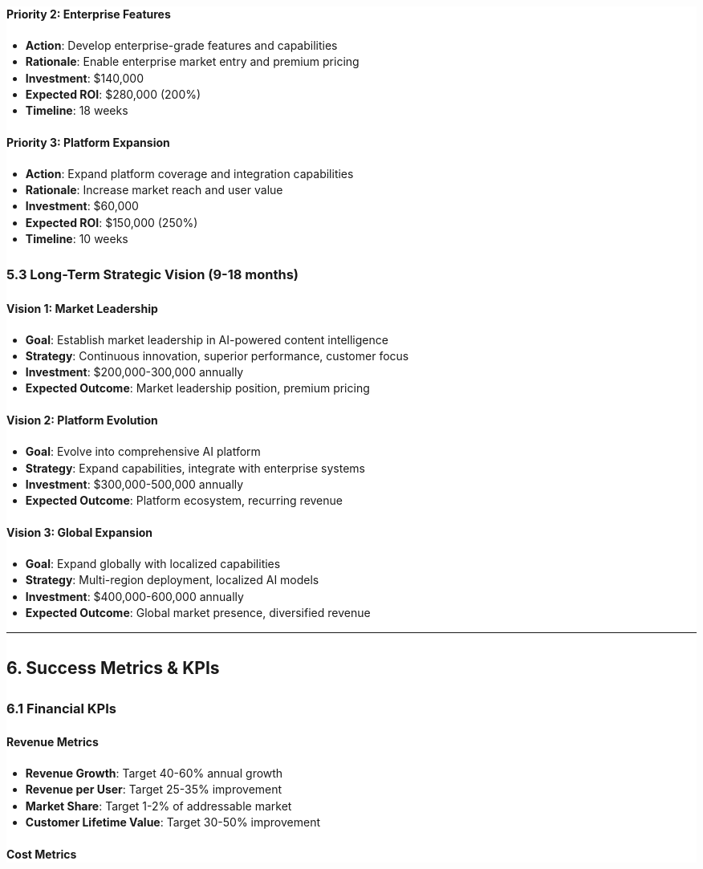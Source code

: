 #### Priority 2: Enterprise Features

- **Action**: Develop enterprise-grade features and capabilities
- **Rationale**: Enable enterprise market entry and premium pricing
- **Investment**: $140,000
- **Expected ROI**: $280,000 (200%)
- **Timeline**: 18 weeks

#### Priority 3: Platform Expansion

- **Action**: Expand platform coverage and integration capabilities
- **Rationale**: Increase market reach and user value
- **Investment**: $60,000
- **Expected ROI**: $150,000 (250%)
- **Timeline**: 10 weeks

### 5.3 Long-Term Strategic Vision (9-18 months)

#### Vision 1: Market Leadership

- **Goal**: Establish market leadership in AI-powered content intelligence
- **Strategy**: Continuous innovation, superior performance, customer focus
- **Investment**: $200,000-300,000 annually
- **Expected Outcome**: Market leadership position, premium pricing

#### Vision 2: Platform Evolution

- **Goal**: Evolve into comprehensive AI platform
- **Strategy**: Expand capabilities, integrate with enterprise systems
- **Investment**: $300,000-500,000 annually
- **Expected Outcome**: Platform ecosystem, recurring revenue

#### Vision 3: Global Expansion

- **Goal**: Expand globally with localized capabilities
- **Strategy**: Multi-region deployment, localized AI models
- **Investment**: $400,000-600,000 annually
- **Expected Outcome**: Global market presence, diversified revenue

---

## 6. Success Metrics & KPIs

### 6.1 Financial KPIs

#### Revenue Metrics

- **Revenue Growth**: Target 40-60% annual growth
- **Revenue per User**: Target 25-35% improvement
- **Market Share**: Target 1-2% of addressable market
- **Customer Lifetime Value**: Target 30-50% improvement

#### Cost Metrics

